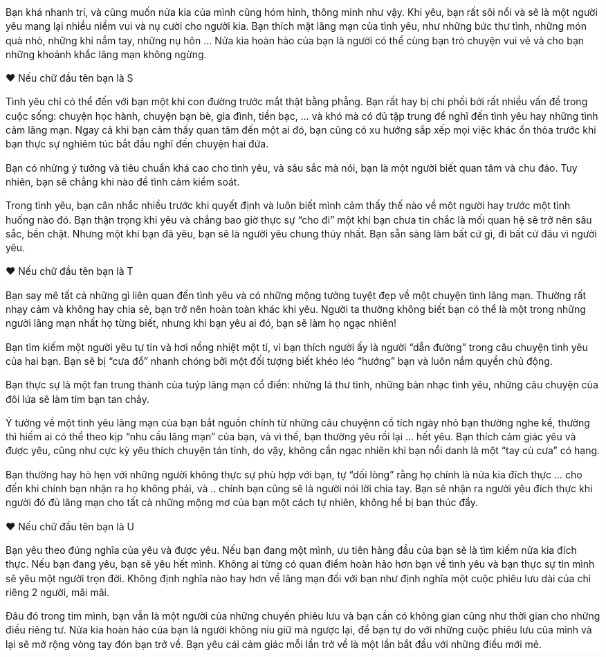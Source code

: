 Bạn khá nhanh trí, và cũng muốn nửa kia của mình cũng hóm hỉnh, thông minh như vậy. Khi yêu, bạn rất sôi nổi và sẽ là một người yêu mang lại nhiều niềm vui và nụ cười cho người kia. Bạn thích mặt lãng mạn của tình yêu, như những bức thư tình, những món quà nhỏ, những khi nắm tay, những nụ hôn … Nửa kia hoàn hảo của bạn là người có thể cùng bạn trò chuyện vui vẻ và cho bạn những khoảnh khắc lãng mạn không ngừng.
 
♥ Nếu chữ đầu tên bạn là S
 
Tình yêu chỉ có thể đến với bạn một khi con đường trước mắt thật bằng phẳng. Bạn rất hay bị chi phối bởi rất nhiều vấn đề trong cuộc sống: chuyện học hành, chuyện bạn bè, gia đình, tiền bạc, … và khó mà có đủ tập trung để nghĩ đến tình yêu hay những tình cảm lãng mạn. Ngay cả khi bạn cảm thấy quan tâm đến một ai đó, bạn cũng có xu hướng sắp xếp mọi việc khác ổn thỏa trước khi bạn thực sự nghiêm túc bắt đầu nghĩ đến chuyện hai đứa.
 
Bạn có những ý tưởng và tiêu chuẩn khá cao cho tình yêu, và sâu sắc mà nói, bạn là một người biết quan tâm và chu đáo. Tuy nhiên, bạn sẽ chẳng khi nào để tình cảm kiểm soát.
 
Trong tình yêu, bạn cân nhắc nhiều trước khi quyết định và luôn biết mình cảm thấy thế nào về một người hay trước một tình huống nào đó. Bạn thận trọng khi yêu và chẳng bao giờ thực sự “cho đi” một khi bạn chưa tin chắc là mối quan hệ sẽ trở nên sâu sắc, bền chặt. Nhưng một khi bạn đã yêu, bạn sẽ là người yêu chung thủy nhất. Bạn sẵn sàng làm bất cứ gì, đi bất cứ đâu vì người yêu.
 
♥ Nếu chữ đầu tên bạn là T
 
Bạn say mê tất cả những gì liên quan đến tình yêu và có những mộng tưởng tuyệt đẹp về một chuyện tình lãng mạn. Thường rất nhạy cảm và không hay chia sẻ, bạn trở nên hoàn toàn khác khi yêu. Người ta thường không biết bạn có thể là một trong những người lãng mạn nhất họ từng biết, nhưng khi bạn yêu ai đó, bạn sẽ làm họ ngạc nhiên!
 
Bạn tìm kiếm một người yêu tự tin và hơi nồng nhiệt một tí, vì bạn thích người ấy là người “dẫn đường” trong câu chuyện tình yêu của hai bạn. Bạn sẽ bị “cưa đổ” nhanh chóng bởi một đối tượng biết khéo léo “hướng” bạn và luôn nắm quyền chủ động.
 
Bạn thực sự là một fan trung thành của tuýp lãng mạn cổ điển: những lá thư tình, những bản nhạc tình yêu, những câu chuyện của đôi lứa sẽ làm tim bạn tan chảy.
 
Ý tưởng về một tình yêu lãng mạn của bạn bắt nguồn chính từ những câu chuyệnn cổ tích ngày nhỏ bạn thường nghe kể, thường thì hiếm ai có thể theo kịp “nhu cầu lãng mạn” của bạn, và vì thế, bạn thường yêu rồi lại … hết yêu. Bạn thích cảm giác yêu và được yêu, cũng như cực kỳ yêu thích chuyện tán tỉnh, do vậy, không cần ngạc nhiên khi bạn nổi danh là một “tay cù cưa” có hạng.
 
Bạn thường hay hò hẹn với những người không thực sự phù hợp với bạn, tự “dối lòng” rằng họ chính là nửa kia đích thực … cho đến khi chính bạn nhận ra họ không phải, và .. chính bạn cũng sẽ là người nói lời chia tay. Bạn sẽ nhận ra người yêu đích thực khi người đó đủ lãng mạn cho tất cả những mộng mơ của bạn một cách tự nhiên, không hề bị bạn thúc đẩy.
 
♥ Nếu chữ đầu tên bạn là U
 
Bạn yêu theo đúng nghĩa của yêu và được yêu. Nếu bạn đang một mình, ưu tiên hàng đầu của bạn sẽ là tìm kiếm nửa kia đích thực. Nếu bạn đang yêu, bạn sẽ yêu hết mình. Không ai từng có quan điểm hoàn hảo hơn bạn về tình yêu và bạn thực sự tin mình sẽ yêu một người trọn đời. Không định nghĩa nào hay hơn về lãng mạn đối với bạn như định nghĩa một cuộc phiêu lưu dài của chỉ riêng 2 người, mãi mãi.
 
Đâu đó trong tim mình, bạn vẫn là một người của những chuyến phiêu lưu và bạn cần có không gian cũng như thời gian cho những điều riêng tư. Nửa kia hoàn hảo của bạn là người không níu giữ mà ngược lại, để bạn tự do với những cuộc phiêu lưu của mình và lại sẽ mở rộng vòng tay đón bạn trở về. Bạn yêu cái cảm giác mỗi lần trở về là một lần bắt đầu với những điều mới mẻ.
 